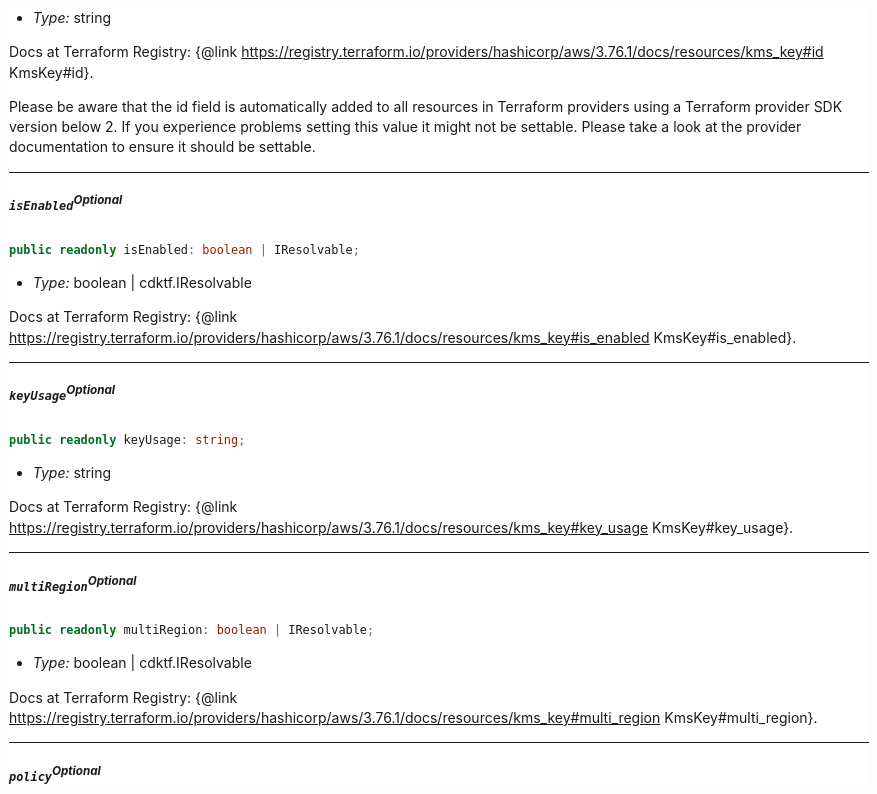 - *Type:* string

Docs at Terraform Registry: {@link https://registry.terraform.io/providers/hashicorp/aws/3.76.1/docs/resources/kms_key#id KmsKey#id}.

Please be aware that the id field is automatically added to all resources in Terraform providers using a Terraform provider SDK version below 2.
If you experience problems setting this value it might not be settable. Please take a look at the provider documentation to ensure it should be settable.

---

##### `isEnabled`<sup>Optional</sup> <a name="isEnabled" id="@cdktf/aws-cdk.kmsKey.KmsKeyConfig.property.isEnabled"></a>

```typescript
public readonly isEnabled: boolean | IResolvable;
```

- *Type:* boolean | cdktf.IResolvable

Docs at Terraform Registry: {@link https://registry.terraform.io/providers/hashicorp/aws/3.76.1/docs/resources/kms_key#is_enabled KmsKey#is_enabled}.

---

##### `keyUsage`<sup>Optional</sup> <a name="keyUsage" id="@cdktf/aws-cdk.kmsKey.KmsKeyConfig.property.keyUsage"></a>

```typescript
public readonly keyUsage: string;
```

- *Type:* string

Docs at Terraform Registry: {@link https://registry.terraform.io/providers/hashicorp/aws/3.76.1/docs/resources/kms_key#key_usage KmsKey#key_usage}.

---

##### `multiRegion`<sup>Optional</sup> <a name="multiRegion" id="@cdktf/aws-cdk.kmsKey.KmsKeyConfig.property.multiRegion"></a>

```typescript
public readonly multiRegion: boolean | IResolvable;
```

- *Type:* boolean | cdktf.IResolvable

Docs at Terraform Registry: {@link https://registry.terraform.io/providers/hashicorp/aws/3.76.1/docs/resources/kms_key#multi_region KmsKey#multi_region}.

---

##### `policy`<sup>Optional</sup> <a name="policy" id="@cdktf/aws-cdk.kmsKey.KmsKeyConfig.property.policy"></a>
